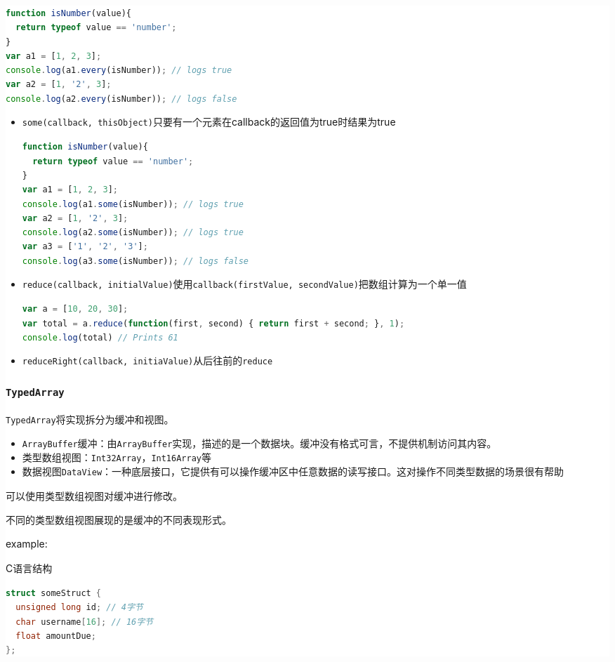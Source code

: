   ```javascript
  function isNumber(value){
    return typeof value == 'number';
  }
  var a1 = [1, 2, 3];
  console.log(a1.every(isNumber)); // logs true
  var a2 = [1, '2', 3];
  console.log(a2.every(isNumber)); // logs false
  ```

* `some(callback, thisObject)`只要有一个元素在callback的返回值为true时结果为true

  ```javascript
  function isNumber(value){
    return typeof value == 'number';
  }
  var a1 = [1, 2, 3];
  console.log(a1.some(isNumber)); // logs true
  var a2 = [1, '2', 3];
  console.log(a2.some(isNumber)); // logs true
  var a3 = ['1', '2', '3'];
  console.log(a3.some(isNumber)); // logs false
  ```

* `reduce(callback, initialValue)`使用`callback(firstValue, secondValue)`把数组计算为一个单一值

  ```javascript
  var a = [10, 20, 30];
  var total = a.reduce(function(first, second) { return first + second; }, 1);
  console.log(total) // Prints 61
  ```

* `reduceRight(callback, initiaValue)`从后往前的`reduce`

### `TypedArray`

`TypedArray`将实现拆分为缓冲和视图。

* `ArrayBuffer`缓冲：由`ArrayBuffer`实现，描述的是一个数据块。缓冲没有格式可言，不提供机制访问其内容。
* 类型数组视图：`Int32Array`，`Int16Array`等
* 数据视图`DataView`：一种底层接口，它提供有可以操作缓冲区中任意数据的读写接口。这对操作不同类型数据的场景很有帮助

可以使用类型数组视图对缓冲进行修改。

不同的类型数组视图展现的是缓冲的不同表现形式。

example:

C语言结构

```c
struct someStruct {
  unsigned long id; // 4字节
  char username[16]; // 16字节
  float amountDue;
};
```
